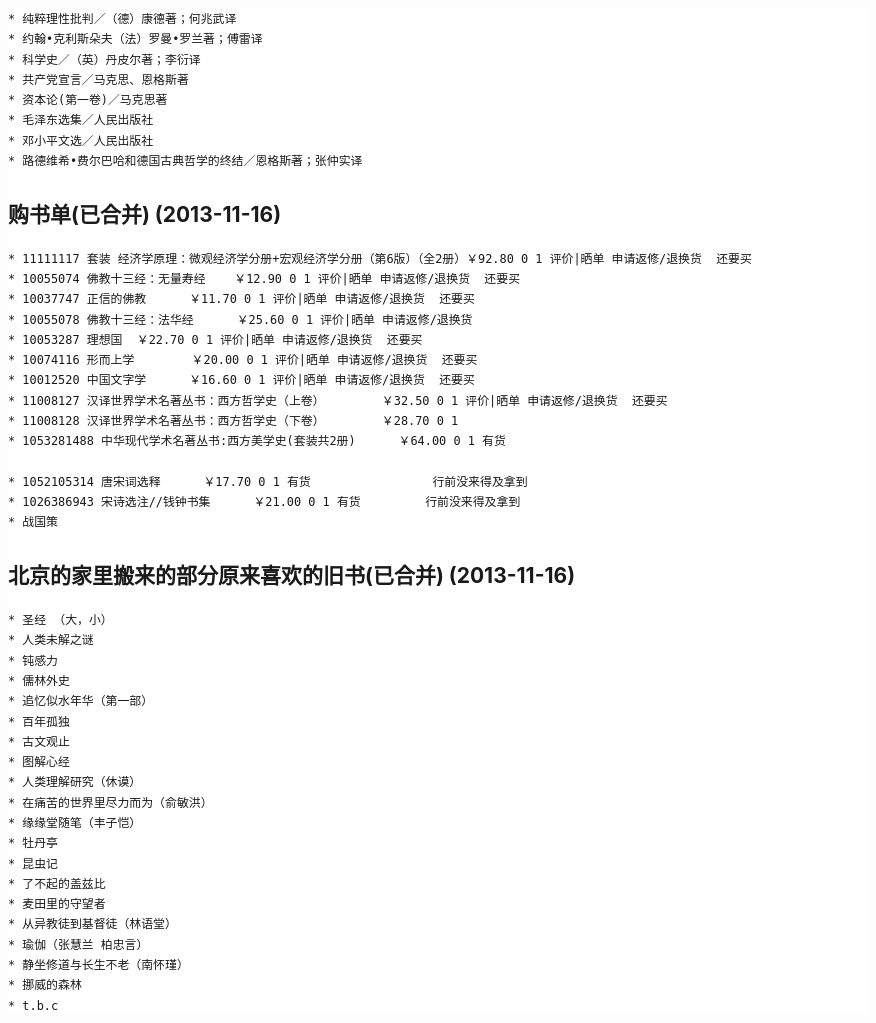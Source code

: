     * 纯粹理性批判／（德）康德著；何兆武译 
    * 约翰•克利斯朵夫（法）罗曼•罗兰著；傅雷译    
    * 科学史／（英）丹皮尔著；李衍译 
    * 共产党宣言／马克思、恩格斯著    
    * 资本论(第一卷)／马克思著 
    * 毛泽东选集／人民出版社     
    * 邓小平文选／人民出版社 
    * 路德维希•费尔巴哈和德国古典哲学的终结／恩格斯著；张仲实译


##  购书单(已合并) (2013-11-16) 

    * 11111117 套装 经济学原理：微观经济学分册+宏观经济学分册（第6版）（全2册）￥92.80 0 1 评价|晒单 申请返修/退换货  还要买 
    * 10055074 佛教十三经：无量寿经    ￥12.90 0 1 评价|晒单 申请返修/退换货  还要买 
    * 10037747 正信的佛教      ￥11.70 0 1 评价|晒单 申请返修/退换货  还要买 
    * 10055078 佛教十三经：法华经      ￥25.60 0 1 评价|晒单 申请返修/退换货   
    * 10053287 理想国  ￥22.70 0 1 评价|晒单 申请返修/退换货  还要买 
    * 10074116 形而上学        ￥20.00 0 1 评价|晒单 申请返修/退换货  还要买 
    * 10012520 中国文字学      ￥16.60 0 1 评价|晒单 申请返修/退换货  还要买 
    * 11008127 汉译世界学术名著丛书：西方哲学史（上卷）        ￥32.50 0 1 评价|晒单 申请返修/退换货  还要买 
    * 11008128 汉译世界学术名著丛书：西方哲学史（下卷）        ￥28.70 0 1 
    * 1053281488 中华现代学术名著丛书:西方美学史(套装共2册)      ￥64.00 0 1 有货  

    * 1052105314 唐宋词选释      ￥17.70 0 1 有货                 行前没来得及拿到
    * 1026386943 宋诗选注//钱钟书集      ￥21.00 0 1 有货         行前没来得及拿到
    * 战国策
  
## 北京的家里搬来的部分原来喜欢的旧书(已合并) (2013-11-16) 

    * 圣经 （大，小）
    * 人类未解之谜
    * 钝感力
    * 儒林外史
    * 追忆似水年华（第一部）
    * 百年孤独
    * 古文观止
    * 图解心经
    * 人类理解研究（休谟）
    * 在痛苦的世界里尽力而为（俞敏洪）
    * 缘缘堂随笔（丰子恺）
    * 牡丹亭
    * 昆虫记
    * 了不起的盖兹比
    * 麦田里的守望者
    * 从异教徒到基督徒（林语堂）
    * 瑜伽（张慧兰 柏忠言）
    * 静坐修道与长生不老（南怀瑾）
    * 挪威的森林
    * t.b.c


  

